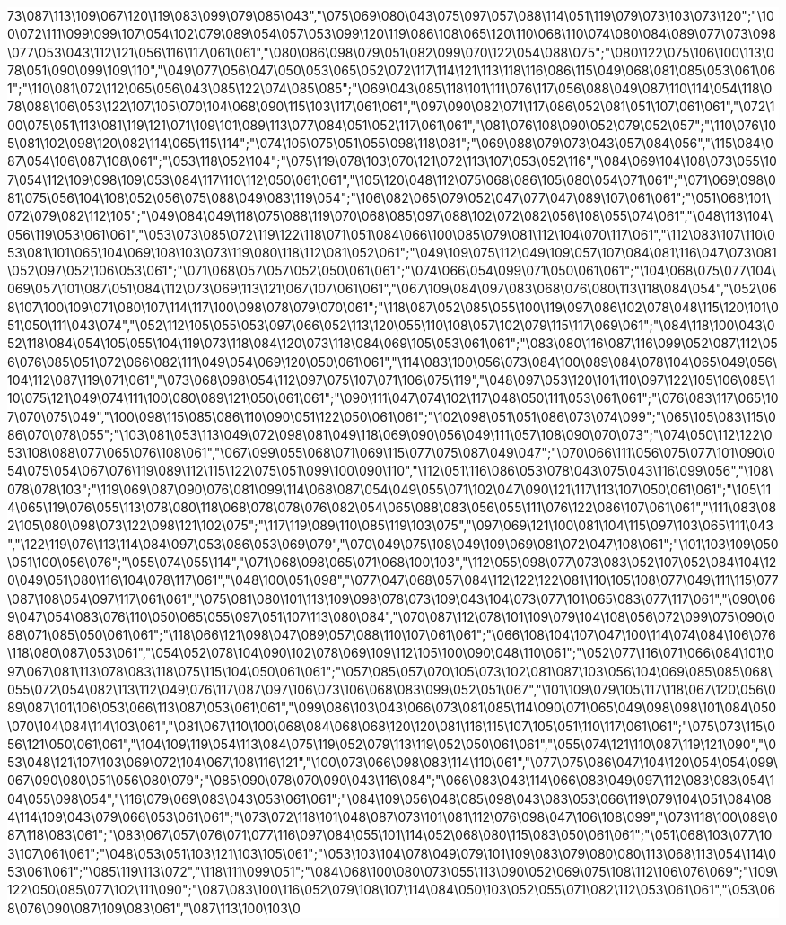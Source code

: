 73\087\113\109\067\120\119\083\099\079\085\043","\075\069\080\043\075\097\057\088\114\051\119\079\073\103\073\120";"\100\072\111\099\099\107\054\102\079\089\054\057\053\099\120\119\086\108\065\120\110\068\110\074\080\084\089\077\073\098\077\053\043\112\121\056\116\117\061\061","\080\086\098\079\051\082\099\070\122\054\088\075";"\080\122\075\106\100\113\078\051\090\099\109\110","\049\077\056\047\050\053\065\052\072\117\114\121\113\118\116\086\115\049\068\081\085\053\061\061";"\110\081\072\112\065\056\043\085\122\074\085\085";"\069\043\085\118\101\111\076\117\056\088\049\087\110\114\054\118\078\088\106\053\122\107\105\070\104\068\090\115\103\117\061\061","\097\090\082\071\117\086\052\081\051\107\061\061","\072\100\075\051\113\081\119\121\071\109\101\089\113\077\084\051\052\117\061\061","\081\076\108\090\052\079\052\057";"\110\076\105\081\102\098\120\082\114\065\115\114";"\074\105\075\051\055\098\118\081";"\069\088\079\073\043\057\084\056","\115\084\087\054\106\087\108\061";"\053\118\052\104";"\075\119\078\103\070\121\072\113\107\053\052\116","\084\069\104\108\073\055\107\054\112\109\098\109\053\084\117\110\112\050\061\061","\105\120\048\112\075\068\086\105\080\054\071\061";"\071\069\098\081\075\056\104\108\052\056\075\088\049\083\119\054";"\106\082\065\079\052\047\077\047\089\107\061\061";"\051\068\101\072\079\082\112\105";"\049\084\049\118\075\088\119\070\068\085\097\088\102\072\082\056\108\055\074\061","\048\113\104\056\119\053\061\061","\053\073\085\072\119\122\118\071\051\084\066\100\085\079\081\112\104\070\117\061","\112\083\107\110\053\081\101\065\104\069\108\103\073\119\080\118\112\081\052\061";"\049\109\075\112\049\109\057\107\084\081\116\047\073\081\052\097\052\106\053\061";"\071\068\057\057\052\050\061\061";"\074\066\054\099\071\050\061\061";"\104\068\075\077\104\069\057\101\087\051\084\112\073\069\113\121\067\107\061\061","\067\109\084\097\083\068\076\080\113\118\084\054","\052\068\107\100\109\071\080\107\114\117\100\098\078\079\070\061";"\118\087\052\085\055\100\119\097\086\102\078\048\115\120\101\051\050\111\043\074","\052\112\105\055\053\097\066\052\113\120\055\110\108\057\102\079\115\117\069\061";"\084\118\100\043\052\118\084\054\105\055\104\119\073\118\084\120\073\118\084\069\105\053\061\061";"\083\080\116\087\116\099\052\087\112\056\076\085\051\072\066\082\111\049\054\069\120\050\061\061","\114\083\100\056\073\084\100\089\084\078\104\065\049\056\104\112\087\119\071\061","\073\068\098\054\112\097\075\107\071\106\075\119","\048\097\053\120\101\110\097\122\105\106\085\110\075\121\049\074\111\100\080\089\121\050\061\061";"\090\111\047\074\102\117\048\050\111\053\061\061";"\076\083\117\065\107\070\075\049","\100\098\115\085\086\110\090\051\122\050\061\061";"\102\098\051\051\086\073\074\099";"\065\105\083\115\086\070\078\055";"\103\081\053\113\049\072\098\081\049\118\069\090\056\049\111\057\108\090\070\073";"\074\050\112\122\053\108\088\077\065\076\108\061","\067\099\055\068\071\069\115\077\075\087\049\047";"\070\066\111\056\075\077\101\090\054\075\054\067\076\119\089\112\115\122\075\051\099\100\090\110","\112\051\116\086\053\078\043\075\043\116\099\056","\108\078\078\103";"\119\069\087\090\076\081\099\114\068\087\054\049\055\071\102\047\090\121\117\113\107\050\061\061";"\105\114\065\119\076\055\113\078\080\118\068\078\078\076\082\054\065\088\083\056\055\111\076\122\086\107\061\061","\111\083\082\105\080\098\073\122\098\121\102\075";"\117\119\089\110\085\119\103\075","\097\069\121\100\081\104\115\097\103\065\111\043","\122\119\076\113\114\084\097\053\086\053\069\079","\070\049\075\108\049\109\069\081\072\047\108\061";"\101\103\109\050\051\100\056\076";"\055\074\055\114","\071\068\098\065\071\068\100\103","\112\055\098\077\073\083\052\107\052\084\104\120\049\051\080\116\104\078\117\061","\048\100\051\098","\077\047\068\057\084\112\122\122\081\110\105\108\077\049\111\115\077\087\108\054\097\117\061\061","\075\081\080\101\113\109\098\078\073\109\043\104\073\077\101\065\083\077\117\061","\090\069\047\054\083\076\110\050\065\055\097\051\107\113\080\084","\070\087\112\078\101\109\079\104\108\056\072\099\075\090\088\071\085\050\061\061";"\118\066\121\098\047\089\057\088\110\107\061\061";"\066\108\104\107\047\100\114\074\084\106\076\118\080\087\053\061","\054\052\078\104\090\102\078\069\109\112\105\100\090\048\110\061";"\052\077\116\071\066\084\101\097\067\081\113\078\083\118\075\115\104\050\061\061";"\057\085\057\070\105\073\102\081\087\103\056\104\069\085\085\068\055\072\054\082\113\112\049\076\117\087\097\106\073\106\068\083\099\052\051\067","\101\109\079\105\117\118\067\120\056\089\087\101\106\053\066\113\087\053\061\061","\099\086\103\043\066\073\081\085\114\090\071\065\049\098\098\101\084\050\070\104\084\114\103\061","\081\067\110\100\068\084\068\068\120\120\081\116\115\107\105\051\110\117\061\061";"\075\073\115\056\121\050\061\061","\104\109\119\054\113\084\075\119\052\079\113\119\052\050\061\061","\055\074\121\110\087\119\121\090","\053\048\121\107\103\069\072\104\067\108\116\121","\100\073\066\098\083\114\110\061","\077\075\086\047\104\120\054\054\099\067\090\080\051\056\080\079";"\085\090\078\070\090\043\116\084";"\066\083\043\114\066\083\049\097\112\083\083\054\104\055\098\054","\116\079\069\083\043\053\061\061";"\084\109\056\048\085\098\043\083\053\066\119\079\104\051\084\084\114\109\043\079\066\053\061\061";"\073\072\118\101\048\087\073\101\081\112\076\098\047\106\108\099","\073\118\100\089\087\118\083\061";"\083\067\057\076\071\077\116\097\084\055\101\114\052\068\080\115\083\050\061\061";"\051\068\103\077\103\107\061\061";"\048\053\051\103\121\103\105\061";"\053\103\104\078\049\079\101\109\083\079\080\080\113\068\113\054\114\053\061\061";"\085\119\113\072","\118\111\099\051";"\084\068\100\080\073\055\113\090\052\069\075\108\112\106\076\069";"\109\122\050\085\077\102\111\090";"\087\083\100\116\052\079\108\107\114\084\050\103\052\055\071\082\112\053\061\061","\053\068\076\090\087\109\083\061","\087\113\100\103\0